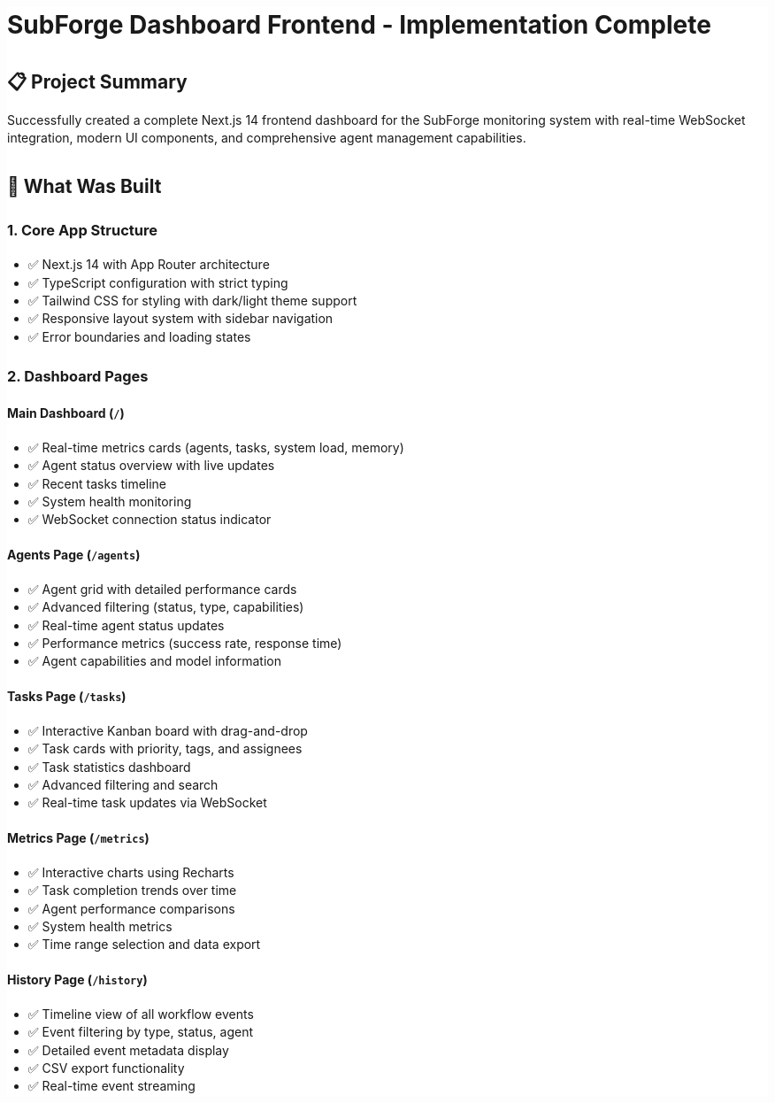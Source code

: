 # SubForge Dashboard Frontend - Implementation Complete

## 📋 Project Summary

Successfully created a complete Next.js 14 frontend dashboard for the SubForge monitoring system with real-time WebSocket integration, modern UI components, and comprehensive agent management capabilities.

## 🚀 What Was Built

### 1. Core App Structure
- ✅ Next.js 14 with App Router architecture
- ✅ TypeScript configuration with strict typing
- ✅ Tailwind CSS for styling with dark/light theme support
- ✅ Responsive layout system with sidebar navigation
- ✅ Error boundaries and loading states

### 2. Dashboard Pages

#### Main Dashboard (`/`)
- ✅ Real-time metrics cards (agents, tasks, system load, memory)
- ✅ Agent status overview with live updates
- ✅ Recent tasks timeline
- ✅ System health monitoring
- ✅ WebSocket connection status indicator

#### Agents Page (`/agents`)
- ✅ Agent grid with detailed performance cards
- ✅ Advanced filtering (status, type, capabilities)
- ✅ Real-time agent status updates
- ✅ Performance metrics (success rate, response time)
- ✅ Agent capabilities and model information

#### Tasks Page (`/tasks`)
- ✅ Interactive Kanban board with drag-and-drop
- ✅ Task cards with priority, tags, and assignees
- ✅ Task statistics dashboard
- ✅ Advanced filtering and search
- ✅ Real-time task updates via WebSocket

#### Metrics Page (`/metrics`)
- ✅ Interactive charts using Recharts
- ✅ Task completion trends over time
- ✅ Agent performance comparisons
- ✅ System health metrics
- ✅ Time range selection and data export

#### History Page (`/history`)
- ✅ Timeline view of all workflow events
- ✅ Event filtering by type, status, agent
- ✅ Detailed event metadata display
- ✅ CSV export functionality
- ✅ Real-time event streaming

